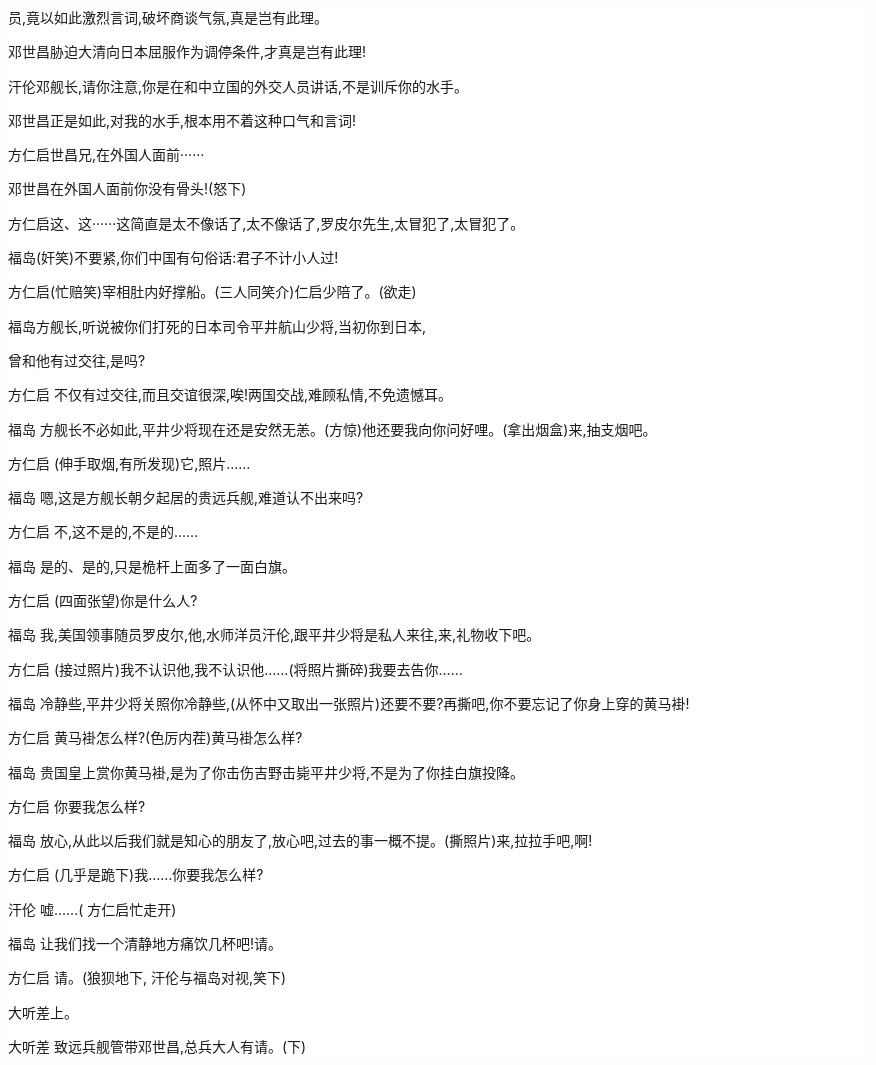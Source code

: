 员,竟以如此激烈言词,破坏商谈气氛,真是岂有此理。

邓世昌胁迫大清向日本屈服作为调停条件,才真是岂有此理!

汗伦邓舰长,请你注意,你是在和中立国的外交人员讲话,不是训斥你的水手。

邓世昌正是如此,对我的水手,根本用不着这种口气和言词!

方仁启世昌兄,在外国人面前······

邓世昌在外国人面前你没有骨头!(怒下)

方仁启这、这······这简直是太不像话了,太不像话了,罗皮尔先生,太冒犯了,太冒犯了。

福岛(奸笑)不要紧,你们中国有句俗话:君子不计小人过!

方仁启(忙赔笑)宰相肚内好撑船。(三人同笑介)仁启少陪了。(欲走)

福岛方舰长,听说被你们打死的日本司令平井航山少将,当初你到日本,

曾和他有过交往,是吗?

方仁启 不仅有过交往,而且交谊很深,唉!两国交战,难顾私情,不免遗憾耳。

福岛 方舰长不必如此,平井少将现在还是安然无恙。(方惊)他还要我向你问好哩。(拿出烟盒)来,抽支烟吧。

方仁启 (伸手取烟,有所发现)它,照片……

福岛 嗯,这是方舰长朝夕起居的贵远兵舰,难道认不出来吗?

方仁启 不,这不是的,不是的……

福岛
是的、是的,只是桅杆上面多了一面白旗。

方仁启 (四面张望)你是什么人?

福岛 我,美国领事随员罗皮尔,他,水师洋员汗伦,跟平井少将是私人来往,来,礼物收下吧。

方仁启 (接过照片)我不认识他,我不认识他……(将照片撕碎)我要去告你……

福岛 冷静些,平井少将关照你冷静些,(从怀中又取出一张照片)还要不要?再撕吧,你不要忘记了你身上穿的黄马褂!

方仁启 黄马褂怎么样?(色厉内茬)黄马褂怎么样?

福岛 贵国皇上赏你黄马褂,是为了你击伤吉野击毙平井少将,不是为了你挂白旗投降。

方仁启 你要我怎么样?

福岛 放心,从此以后我们就是知心的朋友了,放心吧,过去的事一概不提。(撕照片)来,拉拉手吧,啊!

方仁启 (几乎是跪下)我……你要我怎么样?

汗伦 嘘……(
方仁启忙走开)

福岛 让我们找一个清静地方痛饮几杯吧!请。

方仁启 请。(狼狈地下,
汗伦与福岛对视,笑下)

大听差上。

大听差 致远兵舰管带邓世昌,总兵大人有请。(下)

